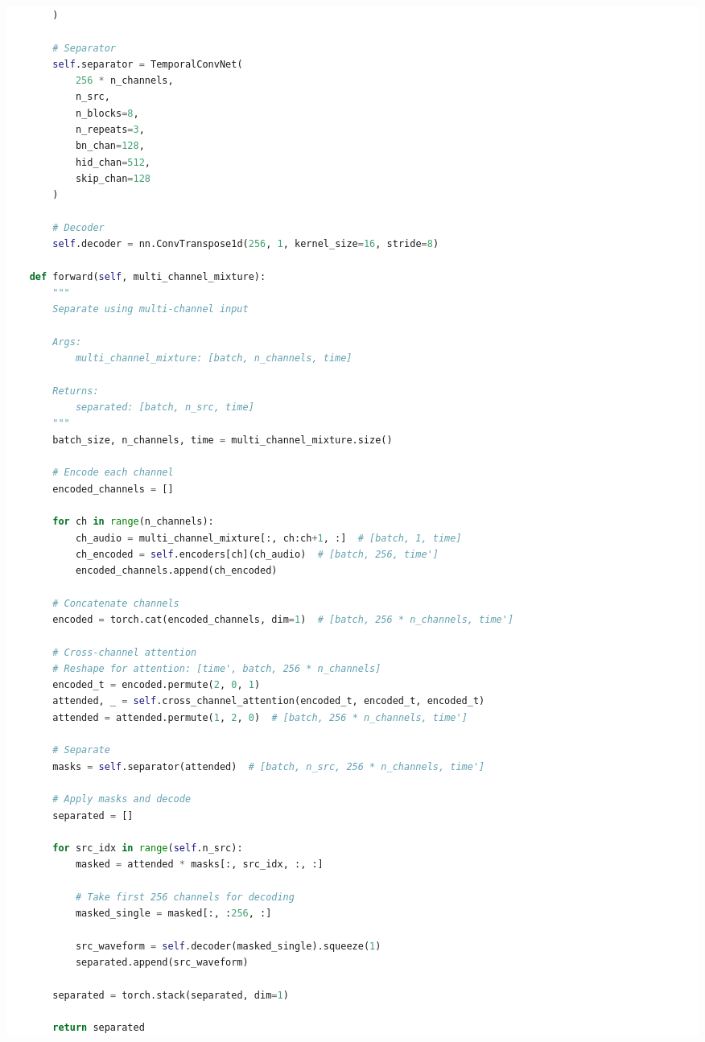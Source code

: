 ```python
        )
        
        # Separator
        self.separator = TemporalConvNet(
            256 * n_channels,
            n_src,
            n_blocks=8,
            n_repeats=3,
            bn_chan=128,
            hid_chan=512,
            skip_chan=128
        )
        
        # Decoder
        self.decoder = nn.ConvTranspose1d(256, 1, kernel_size=16, stride=8)
    
    def forward(self, multi_channel_mixture):
        """
        Separate using multi-channel input
        
        Args:
            multi_channel_mixture: [batch, n_channels, time]
        
        Returns:
            separated: [batch, n_src, time]
        """
        batch_size, n_channels, time = multi_channel_mixture.size()
        
        # Encode each channel
        encoded_channels = []
        
        for ch in range(n_channels):
            ch_audio = multi_channel_mixture[:, ch:ch+1, :]  # [batch, 1, time]
            ch_encoded = self.encoders[ch](ch_audio)  # [batch, 256, time']
            encoded_channels.append(ch_encoded)
        
        # Concatenate channels
        encoded = torch.cat(encoded_channels, dim=1)  # [batch, 256 * n_channels, time']
        
        # Cross-channel attention
        # Reshape for attention: [time', batch, 256 * n_channels]
        encoded_t = encoded.permute(2, 0, 1)
        attended, _ = self.cross_channel_attention(encoded_t, encoded_t, encoded_t)
        attended = attended.permute(1, 2, 0)  # [batch, 256 * n_channels, time']
        
        # Separate
        masks = self.separator(attended)  # [batch, n_src, 256 * n_channels, time']
        
        # Apply masks and decode
        separated = []
        
        for src_idx in range(self.n_src):
            masked = attended * masks[:, src_idx, :, :]
            
            # Take first 256 channels for decoding
            masked_single = masked[:, :256, :]
            
            src_waveform = self.decoder(masked_single).squeeze(1)
            separated.append(src_waveform)
        
        separated = torch.stack(separated, dim=1)
        
        return separated
```